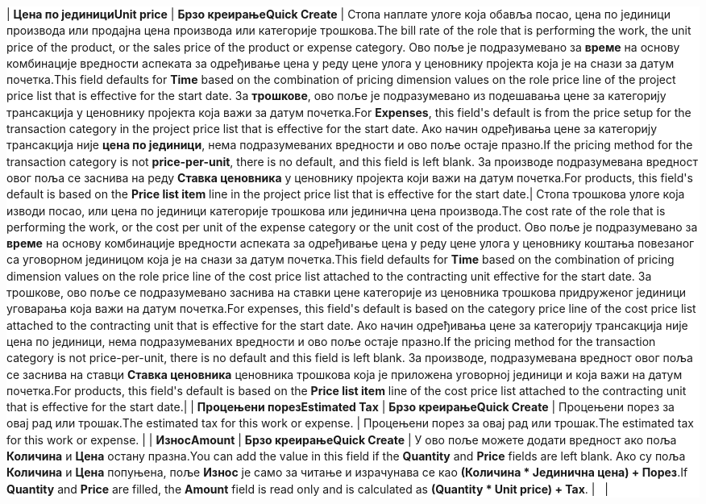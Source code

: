 | <span data-ttu-id="e5eb0-179">**Цена по јединици**</span><span class="sxs-lookup"><span data-stu-id="e5eb0-179">**Unit price**</span></span> | <span data-ttu-id="e5eb0-180">**Брзо креирање**</span><span class="sxs-lookup"><span data-stu-id="e5eb0-180">**Quick Create**</span></span> | <span data-ttu-id="e5eb0-181">Стопа наплате улоге која обавља посао, цена по јединици производа или продајна цена производа или категорије трошкова.</span><span class="sxs-lookup"><span data-stu-id="e5eb0-181">The bill rate of the role that is performing the work, the unit price of the product, or the sales price of the product or expense category.</span></span> <span data-ttu-id="e5eb0-182">Ово поље је подразумевано за **време** на основу комбинације вредности аспеката за одређивање цена у реду цене улога у ценовнику пројекта која је на снази за датум почетка.</span><span class="sxs-lookup"><span data-stu-id="e5eb0-182">This field defaults for **Time** based on the combination of pricing dimension values on the role price line of the project price list that is effective for the start date.</span></span> <span data-ttu-id="e5eb0-183">За **трошкове**, ово поље је подразумевано из подешавања цене за категорију трансакција у ценовнику пројекта која важи за датум почетка.</span><span class="sxs-lookup"><span data-stu-id="e5eb0-183">For **Expenses**, this field's default is from the price setup for the transaction category in the project price list that is effective for the start date.</span></span> <span data-ttu-id="e5eb0-184">Ако начин одређивања цене за категорију трансакција није **цена по јединици**, нема подразумеваних вредности и ово поље остаје празно.</span><span class="sxs-lookup"><span data-stu-id="e5eb0-184">If the pricing method for the transaction category is not **price-per-unit**, there is no default, and this field is left blank.</span></span> <span data-ttu-id="e5eb0-185">За производе подразумевана вредност овог поља се заснива на реду **Ставка ценовника** у ценовнику пројекта који важи на датум почетка.</span><span class="sxs-lookup"><span data-stu-id="e5eb0-185">For products, this field's default is based on the **Price list item**  line in the project price list that is effective for the start date.</span></span>| <span data-ttu-id="e5eb0-186">Стопа трошкова улоге која изводи посао, или цена по јединици категорије трошкова или јединична цена производа.</span><span class="sxs-lookup"><span data-stu-id="e5eb0-186">The cost rate of the role that is performing the work, or the cost per unit of the expense category or the unit cost of the product.</span></span> <span data-ttu-id="e5eb0-187">Ово поље је подразумевано за **време** на основу комбинације вредности аспеката за одређивање цена у реду цене улога у ценовнику коштања повезаног са уговорном јединицом која је на снази за датум почетка.</span><span class="sxs-lookup"><span data-stu-id="e5eb0-187">This field defaults for **Time** based on the combination of pricing dimension values on the role price line of the cost price list attached to the contracting unit effective for the start date.</span></span> <span data-ttu-id="e5eb0-188">За трошкове, ово поље се подразумевано заснива на ставки цене категорије из ценовника трошкова придруженог јединици уговарања која важи на датум почетка.</span><span class="sxs-lookup"><span data-stu-id="e5eb0-188">For expenses, this field's default is based on the category price line of the cost price list attached to the contracting unit that is effective for the start date.</span></span> <span data-ttu-id="e5eb0-189">Ако начин одређивања цене за категорију трансакција није цена по јединици, нема подразумеваних вредности и ово поље остаје празно.</span><span class="sxs-lookup"><span data-stu-id="e5eb0-189">If the pricing method for the transaction category is not price-per-unit, there is no default and this field is left blank.</span></span> <span data-ttu-id="e5eb0-190">За производе, подразумевана вредност овог поља се заснива на ставци **Ставка ценовника** ценовника трошкова која је приложена уговорној јединици и која важи на датум почетка.</span><span class="sxs-lookup"><span data-stu-id="e5eb0-190">For products, this field's default is based on the **Price list item**  line of the cost price list attached to the contracting unit that is effective for the start date.</span></span>|
| <span data-ttu-id="e5eb0-191">**Процењени порез**</span><span class="sxs-lookup"><span data-stu-id="e5eb0-191">**Estimated Tax**</span></span> | <span data-ttu-id="e5eb0-192">**Брзо креирање**</span><span class="sxs-lookup"><span data-stu-id="e5eb0-192">**Quick Create**</span></span> | <span data-ttu-id="e5eb0-193">Процењени порез за овај рад или трошак.</span><span class="sxs-lookup"><span data-stu-id="e5eb0-193">The estimated tax for this work or expense.</span></span> | <span data-ttu-id="e5eb0-194">Процењени порез за овај рад или трошак.</span><span class="sxs-lookup"><span data-stu-id="e5eb0-194">The estimated tax for this work or expense.</span></span> |
| <span data-ttu-id="e5eb0-195">**Износ**</span><span class="sxs-lookup"><span data-stu-id="e5eb0-195">**Amount**</span></span> | <span data-ttu-id="e5eb0-196">**Брзо креирање**</span><span class="sxs-lookup"><span data-stu-id="e5eb0-196">**Quick Create**</span></span> | <span data-ttu-id="e5eb0-197">У ово поље можете додати вредност ако поља **Количина** и **Цена** остану празна.</span><span class="sxs-lookup"><span data-stu-id="e5eb0-197">You can add the value in this field if the **Quantity** and **Price** fields are left blank.</span></span> <span data-ttu-id="e5eb0-198">Ако су поља **Количина** и **Цена** попуњена, поље **Износ** је само за читање и израчунава се као **(Количина \* Јединична цена) + Порез**.</span><span class="sxs-lookup"><span data-stu-id="e5eb0-198">If **Quantity** and **Price** are filled, the **Amount** field is read only and is calculated as **(Quantity \* Unit price) + Tax**.</span></span> | &nbsp; |
